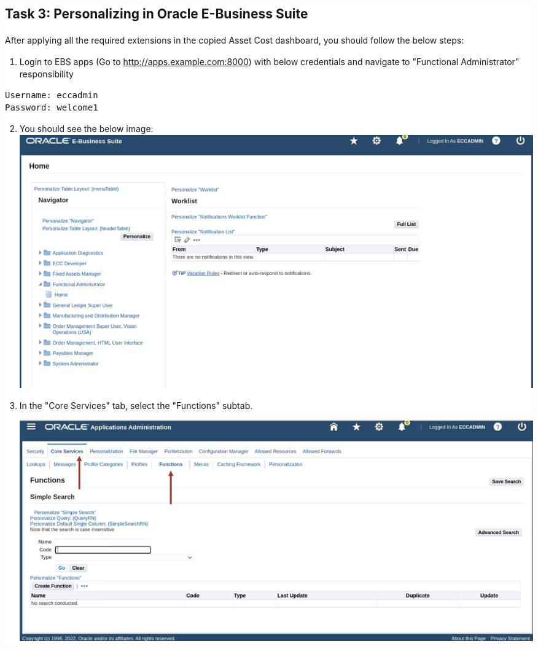 





## Task 3: Personalizing in Oracle E-Business Suite


After applying all the required extensions in the copied Asset Cost dashboard, you should follow the below steps:

1. Login to EBS apps (Go to http://apps.example.com:8000) with below credentials and navigate to "Functional Administrator" responsibility


 <pre><span class="hljs-attribute">Username: eccadmin
Password: welcome1
</span></code></pre>

2. You should see the below image:
   ![Image alt text](images/fas1.png)


3. In the "Core Services" tab, select the "Functions" subtab.

   ![Image alt text](images/fas22.png)
